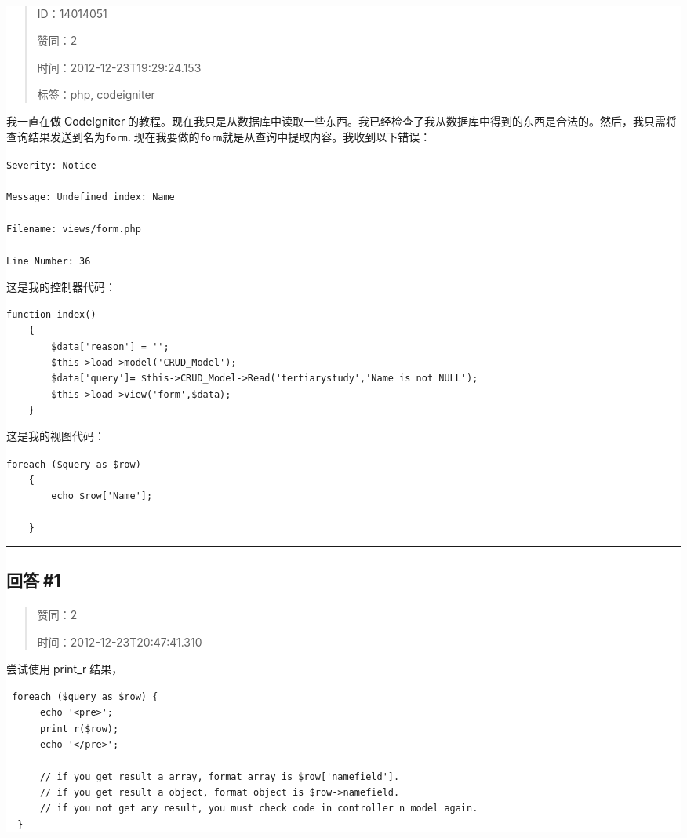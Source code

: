 > ID：14014051
> 
> 赞同：2
> 
> 时间：2012-12-23T19:29:24.153
> 
> 标签：php, codeigniter

我一直在做 CodeIgniter 的教程。现在我只是从数据库中读取一些东西。我已经检查了我从数据库中得到的东西是合法的。然后，我只需将查询结果发送到名为`form`. 现在我要做的`form`就是从查询中提取内容。我收到以下错误：

```
Severity: Notice

Message: Undefined index: Name

Filename: views/form.php

Line Number: 36 
```

这是我的控制器代码：

```
function index()
    {
        $data['reason'] = '';
        $this->load->model('CRUD_Model');
        $data['query']= $this->CRUD_Model->Read('tertiarystudy','Name is not NULL');
        $this->load->view('form',$data);
    } 
```

这是我的视图代码：

```
foreach ($query as $row) 
    {
        echo $row['Name'];

    } 
```

* * *

## 回答 #1

> 赞同：2
> 
> 时间：2012-12-23T20:47:41.310

尝试使用 print_r 结果，

```
 foreach ($query as $row) {
      echo '<pre>';
      print_r($row);
      echo '</pre>'; 

      // if you get result a array, format array is $row['namefield'].
      // if you get result a object, format object is $row->namefield.
      // if you not get any result, you must check code in controller n model again.
  } 
```
